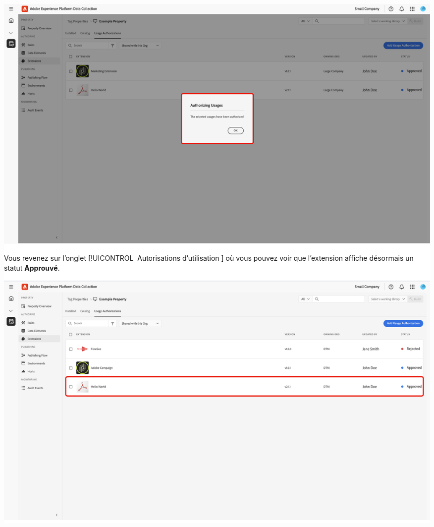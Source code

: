 ![Boîte de dialogue [!UICONTROL Utilisations d’autorisation], en surbrillance [!UICONTROL OK]](../images/shared-extensions/confirmation.png)

Vous revenez sur l’onglet [!UICONTROL &#x200B; Autorisations d’utilisation &#x200B;] où vous pouvez voir que l’extension affiche désormais un statut **Approuvé**.

![Onglet [!UICONTROL &#x200B; Autorisations d’utilisation] affichant une liste des extensions partagées avec cette organisation, en mettant en surbrillance l’extension avec le statut Approuvé](../images/shared-extensions/approved-authorization.png)
